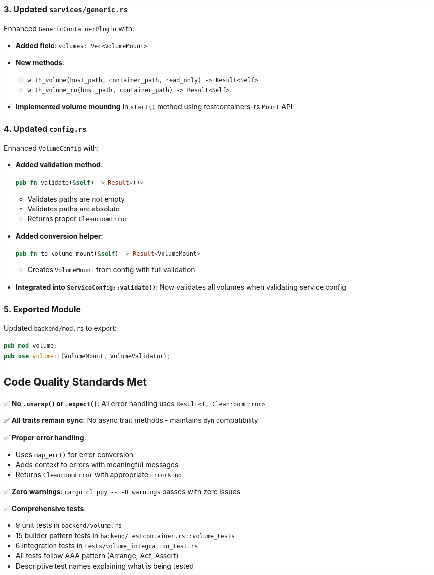 ### 3. Updated `services/generic.rs`

Enhanced `GenericContainerPlugin` with:

- **Added field**: `volumes: Vec<VolumeMount>`
- **New methods**:
  - `with_volume(host_path, container_path, read_only) -> Result<Self>`
  - `with_volume_ro(host_path, container_path) -> Result<Self>`

- **Implemented volume mounting** in `start()` method using testcontainers-rs `Mount` API

### 4. Updated `config.rs`

Enhanced `VolumeConfig` with:

- **Added validation method**:
  ```rust
  pub fn validate(&self) -> Result<()>
  ```
  - Validates paths are not empty
  - Validates paths are absolute
  - Returns proper `CleanroomError`

- **Added conversion helper**:
  ```rust
  pub fn to_volume_mount(&self) -> Result<VolumeMount>
  ```
  - Creates `VolumeMount` from config with full validation

- **Integrated into `ServiceConfig::validate()`**: Now validates all volumes when validating service config

### 5. Exported Module

Updated `backend/mod.rs` to export:
```rust
pub mod volume;
pub use volume::{VolumeMount, VolumeValidator};
```

## Code Quality Standards Met

✅ **No `.unwrap()` or `.expect()`**: All error handling uses `Result<T, CleanroomError>`

✅ **All traits remain sync**: No async trait methods - maintains `dyn` compatibility

✅ **Proper error handling**:
- Uses `map_err()` for error conversion
- Adds context to errors with meaningful messages
- Returns `CleanroomError` with appropriate `ErrorKind`

✅ **Zero warnings**: `cargo clippy -- -D warnings` passes with zero issues

✅ **Comprehensive tests**:
- 9 unit tests in `backend/volume.rs`
- 15 builder pattern tests in `backend/testcontainer.rs::volume_tests`
- 6 integration tests in `tests/volume_integration_test.rs`
- All tests follow AAA pattern (Arrange, Act, Assert)
- Descriptive test names explaining what is being tested
